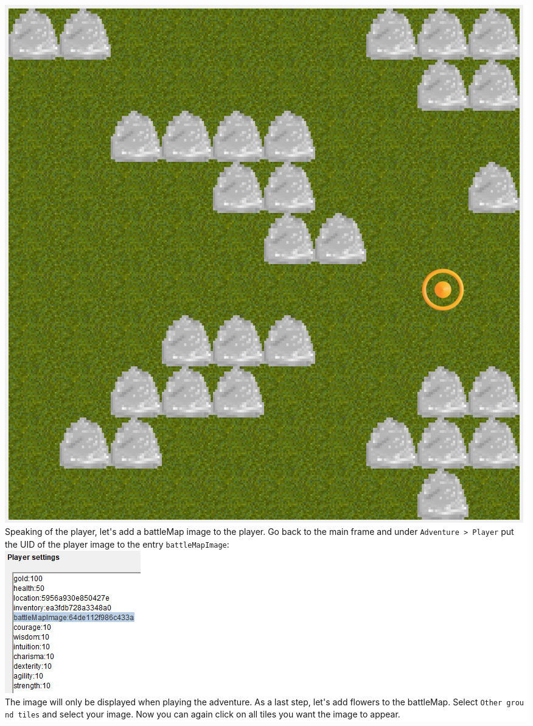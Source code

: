 ![battleMapSetPlayerStartingPos](../img/battleMapSetPlayerStartingPos.png)  
Speaking of the player, let's add a battleMap image to the player. Go back to the main frame and under `Adventure > Player` put the UID of the player image to the entry `battleMapImage`:  
![playerSettingsSetBattleMapImage](../img/playerSettingsSetBattleMapImage.png)  
The image will only be displayed when playing the adventure. As a last step, let's add flowers to the battleMap. Select `Other ground tiles` and select your image. Now you can again click on all tiles you want the image to appear.  